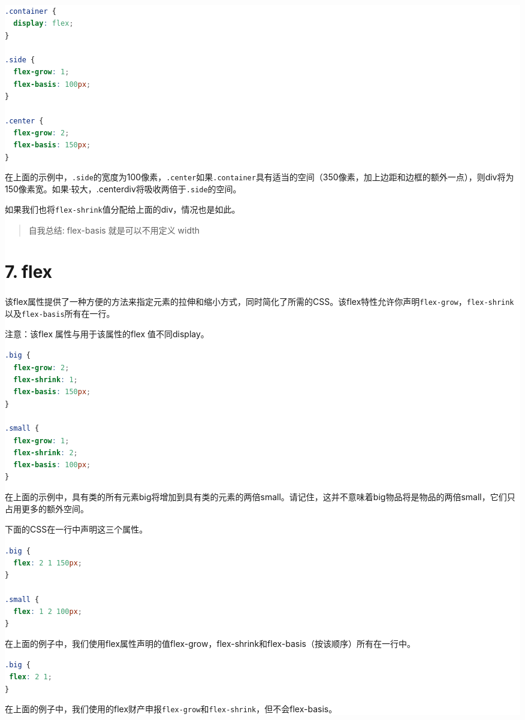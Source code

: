 ```css
.container {
  display: flex;
}

.side {
  flex-grow: 1;
  flex-basis: 100px;
}

.center {
  flex-grow: 2;
  flex-basis: 150px;
}
```

在上面的示例中，`.side`的宽度为100像素，`.center`如果`.container`具有适当的空间（350像素，加上边距和边框的额外一点），则div将为150像素宽。如果·较大，.centerdiv将吸收两倍于`.side`的空间。

如果我们也将`flex-shrink`值分配给上面的div，情况也是如此。

> 自我总结: flex-basis 就是可以不用定义 width

# 7. flex

该flex属性提供了一种方便的方法来指定元素的拉伸和缩小方式，同时简化了所需的CSS。该flex特性允许你声明`flex-grow`，`flex-shrink`以及`flex-basis`所有在一行。

注意：该flex 属性与用于该属性的flex 值不同display。

```css
.big {
  flex-grow: 2;
  flex-shrink: 1;
  flex-basis: 150px;
}

.small {
  flex-grow: 1;
  flex-shrink: 2;
  flex-basis: 100px;
}
```

在上面的示例中，具有类的所有元素big将增加到具有类的元素的两倍small。请记住，这并不意味着big物品将是物品的两倍small，它们只占用更多的额外空间。

下面的CSS在一行中声明这三个属性。
```css
.big {
  flex: 2 1 150px;
}

.small {
  flex: 1 2 100px;
}
```
在上面的例子中，我们使用flex属性声明的值flex-grow，flex-shrink和flex-basis（按该顺序）所有在一行中。
```css
.big {
 flex: 2 1;
}
```
在上面的例子中，我们使用的flex财产申报`flex-grow`和`flex-shrink`，但不会flex-basis。
